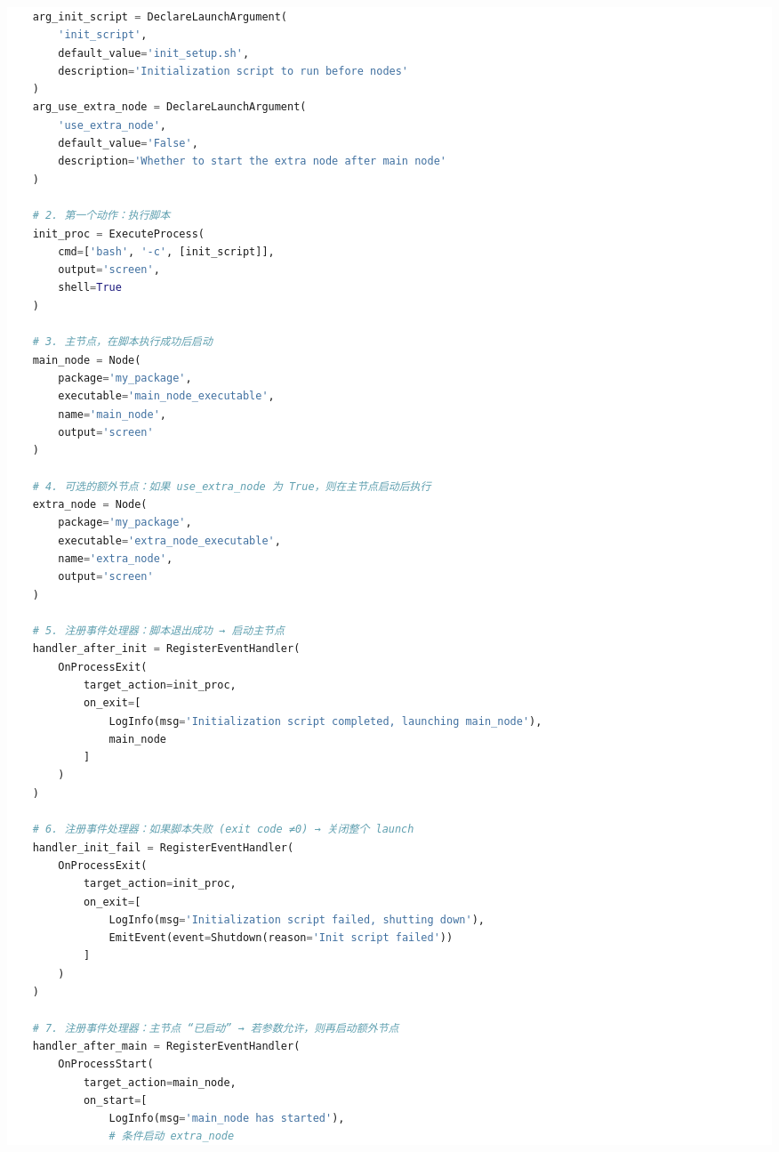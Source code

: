 ```python
    arg_init_script = DeclareLaunchArgument(
        'init_script',
        default_value='init_setup.sh',
        description='Initialization script to run before nodes'
    )
    arg_use_extra_node = DeclareLaunchArgument(
        'use_extra_node',
        default_value='False',
        description='Whether to start the extra node after main node'
    )

    # 2. 第一个动作：执行脚本
    init_proc = ExecuteProcess(
        cmd=['bash', '-c', [init_script]],
        output='screen',
        shell=True
    )

    # 3. 主节点，在脚本执行成功后启动
    main_node = Node(
        package='my_package',
        executable='main_node_executable',
        name='main_node',
        output='screen'
    )

    # 4. 可选的额外节点：如果 use_extra_node 为 True，则在主节点启动后执行
    extra_node = Node(
        package='my_package',
        executable='extra_node_executable',
        name='extra_node',
        output='screen'
    )

    # 5. 注册事件处理器：脚本退出成功 → 启动主节点
    handler_after_init = RegisterEventHandler(
        OnProcessExit(
            target_action=init_proc,
            on_exit=[
                LogInfo(msg='Initialization script completed, launching main_node'),
                main_node
            ]
        )
    )

    # 6. 注册事件处理器：如果脚本失败 (exit code ≠0) → 关闭整个 launch
    handler_init_fail = RegisterEventHandler(
        OnProcessExit(
            target_action=init_proc,
            on_exit=[
                LogInfo(msg='Initialization script failed, shutting down'),
                EmitEvent(event=Shutdown(reason='Init script failed'))
            ]
        )
    )

    # 7. 注册事件处理器：主节点 “已启动” → 若参数允许，则再启动额外节点
    handler_after_main = RegisterEventHandler(
        OnProcessStart(
            target_action=main_node,
            on_start=[
                LogInfo(msg='main_node has started'),
                # 条件启动 extra_node
```

[1]: https://docs.ros.org/en/rolling/Tutorials/Intermediate/Launch/Using-Event-Handlers.html?utm_source=chatgpt.com "Using event handlers — ROS 2 Documentation"
[2]: https://robotics.stackexchange.com/questions/115326/ros2-launch-eventhandler-onprocessexit-check-how-the-process-exited?utm_source=chatgpt.com "ros2 launch eventhandler onProcessExit check how the ..."